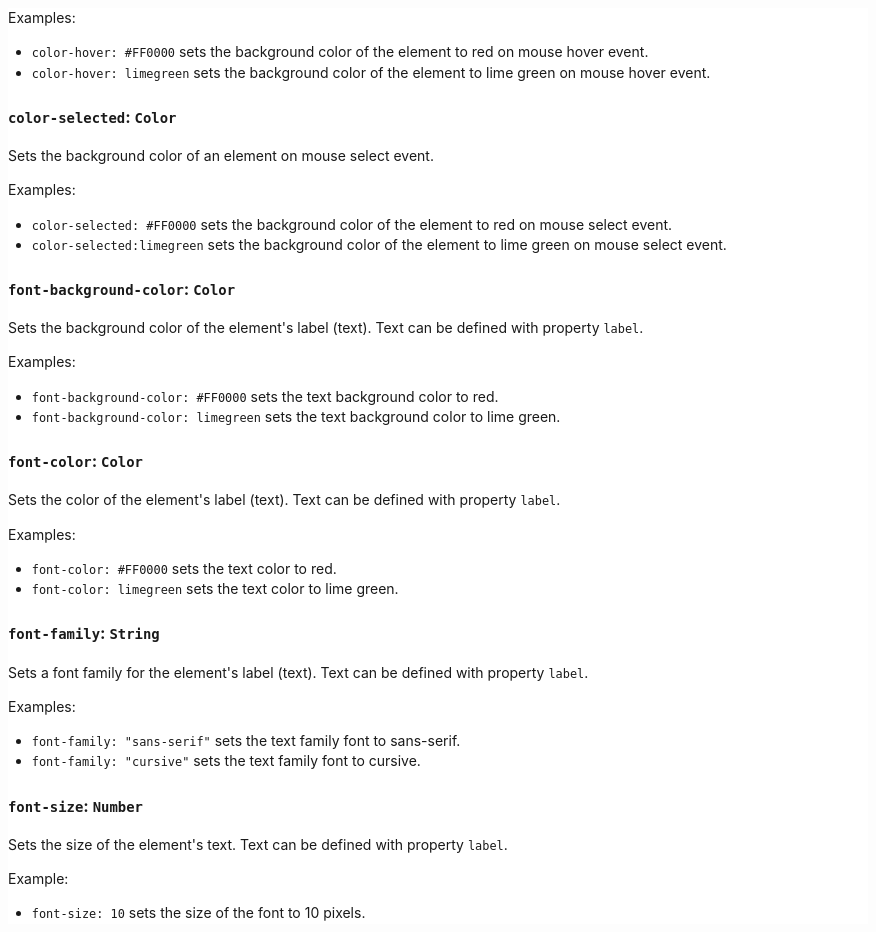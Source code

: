 Examples:

- `color-hover: #FF0000` sets the background color of the element to red on
  mouse hover event.
- `color-hover: limegreen` sets the background color of the element to lime
  green on mouse hover event.

### `color-selected`: `Color`

Sets the background color of an element on mouse select event.

Examples:

- `color-selected: #FF0000` sets the background color of the element to red on
  mouse select event.
- `color-selected:limegreen` sets the background color of the element to lime
  green on mouse select event.

### `font-background-color`: `Color`

Sets the background color of the element's label (text). Text can be defined
with property `label`.

Examples:

- `font-background-color: #FF0000` sets the text background color to red.
- `font-background-color: limegreen` sets the text background color to lime
  green.

### `font-color`: `Color`

Sets the color of the element's label (text). Text can be defined with property
`label`.

Examples:

- `font-color: #FF0000` sets the text color to red.
- `font-color: limegreen` sets the text color to lime green.

### `font-family`: `String`

Sets a font family for the element's label (text). Text can be defined with
property `label`.

Examples:

- `font-family: "sans-serif"` sets the text family font to sans-serif.
- `font-family: "cursive"` sets the text family font to cursive.

### `font-size`: `Number`

Sets the size of the element's text. Text can be defined with property `label`.

Example:

- `font-size: 10` sets the size of the font to 10 pixels.
